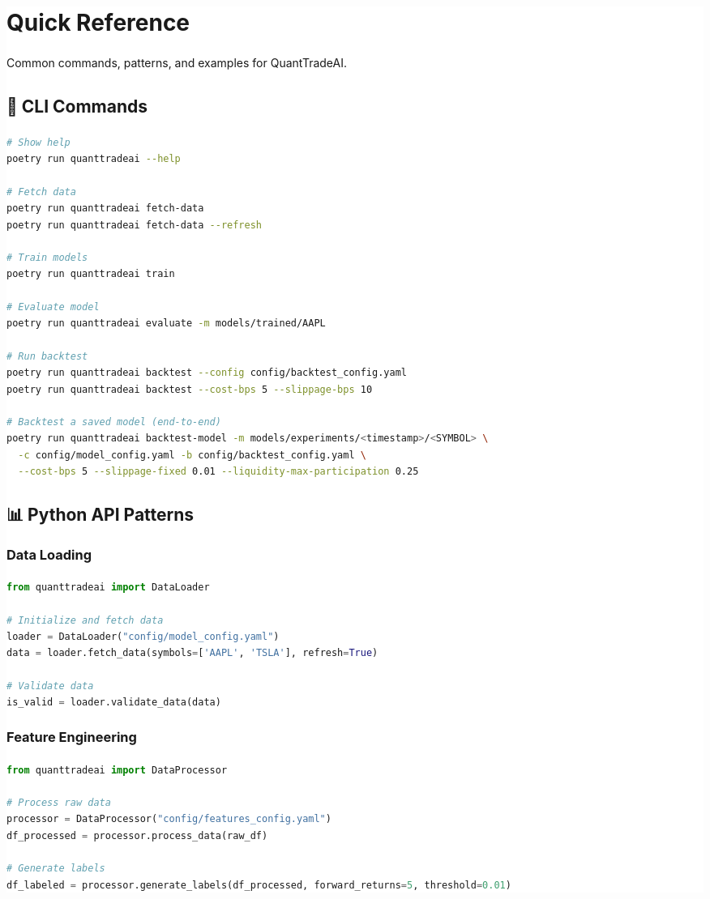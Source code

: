 # Quick Reference

Common commands, patterns, and examples for QuantTradeAI.

## 🚀 CLI Commands

```bash
# Show help
poetry run quanttradeai --help

# Fetch data
poetry run quanttradeai fetch-data
poetry run quanttradeai fetch-data --refresh

# Train models
poetry run quanttradeai train

# Evaluate model
poetry run quanttradeai evaluate -m models/trained/AAPL

# Run backtest
poetry run quanttradeai backtest --config config/backtest_config.yaml
poetry run quanttradeai backtest --cost-bps 5 --slippage-bps 10

# Backtest a saved model (end-to-end)
poetry run quanttradeai backtest-model -m models/experiments/<timestamp>/<SYMBOL> \
  -c config/model_config.yaml -b config/backtest_config.yaml \
  --cost-bps 5 --slippage-fixed 0.01 --liquidity-max-participation 0.25
```

## 📊 Python API Patterns

### Data Loading
```python
from quanttradeai import DataLoader

# Initialize and fetch data
loader = DataLoader("config/model_config.yaml")
data = loader.fetch_data(symbols=['AAPL', 'TSLA'], refresh=True)

# Validate data
is_valid = loader.validate_data(data)
```

### Feature Engineering
```python
from quanttradeai import DataProcessor

# Process raw data
processor = DataProcessor("config/features_config.yaml")
df_processed = processor.process_data(raw_df)

# Generate labels
df_labeled = processor.generate_labels(df_processed, forward_returns=5, threshold=0.01)
```
